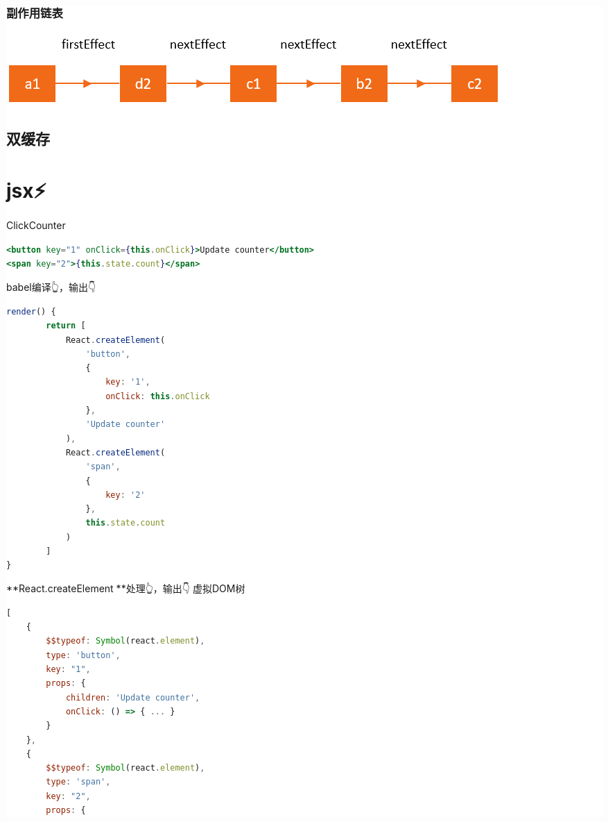 ### 副作用链表

![effectList2](effectList2.png)





## 双缓存

# jsx⚡

ClickCounter

```jsx
<button key="1" onClick={this.onClick}>Update counter</button>
<span key="2">{this.state.count}</span>
```

babel编译👆，输出👇

```jsx
render() {
        return [
            React.createElement(
                'button',
                {
                    key: '1',
                    onClick: this.onClick
                },
                'Update counter'
            ),
            React.createElement(
                'span',
                {
                    key: '2'
                },
                this.state.count
            )
        ]
}
```

**React.createElement **处理👆，输出👇 虚拟DOM树

```jsx
[
    {
        $$typeof: Symbol(react.element),  
        type: 'button',
        key: "1",
        props: {
            children: 'Update counter',
            onClick: () => { ... }
        }
    },
    {
        $$typeof: Symbol(react.element),
        type: 'span',
        key: "2",
        props: {
```